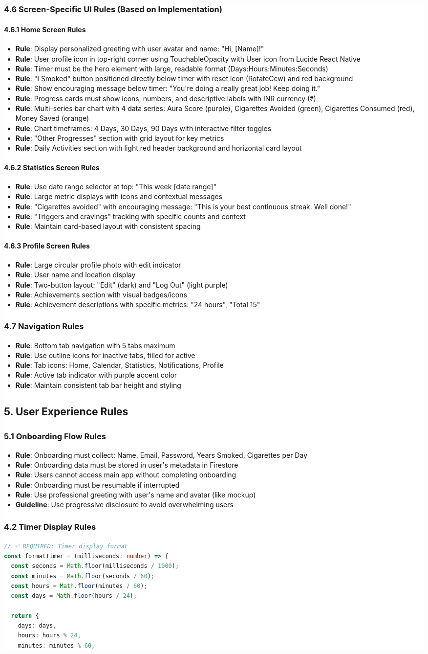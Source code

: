 ### 4.6 Screen-Specific UI Rules (Based on Implementation)

#### 4.6.1 Home Screen Rules
- **Rule**: Display personalized greeting with user avatar and name: "Hi, [Name]!"
- **Rule**: User profile icon in top-right corner using TouchableOpacity with User icon from Lucide React Native
- **Rule**: Timer must be the hero element with large, readable format (Days:Hours:Minutes:Seconds)
- **Rule**: "I Smoked" button positioned directly below timer with reset icon (RotateCcw) and red background
- **Rule**: Show encouraging message below timer: "You're doing a really great job! Keep doing it."
- **Rule**: Progress cards must show icons, numbers, and descriptive labels with INR currency (₹)
- **Rule**: Multi-series bar chart with 4 data series: Aura Score (purple), Cigarettes Avoided (green), Cigarettes Consumed (red), Money Saved (orange)
- **Rule**: Chart timeframes: 4 Days, 30 Days, 90 Days with interactive filter toggles
- **Rule**: "Other Progresses" section with grid layout for key metrics
- **Rule**: Daily Activities section with light red header background and horizontal card layout

#### 4.6.2 Statistics Screen Rules
- **Rule**: Use date range selector at top: "This week [date range]"
- **Rule**: Large metric displays with icons and contextual messages
- **Rule**: "Cigarettes avoided" with encouraging message: "This is your best continuous streak. Well done!"
- **Rule**: "Triggers and cravings" tracking with specific counts and context
- **Rule**: Maintain card-based layout with consistent spacing

#### 4.6.3 Profile Screen Rules
- **Rule**: Large circular profile photo with edit indicator
- **Rule**: User name and location display
- **Rule**: Two-button layout: "Edit" (dark) and "Log Out" (light purple)
- **Rule**: Achievements section with visual badges/icons
- **Rule**: Achievement descriptions with specific metrics: "24 hours", "Total 15"

### 4.7 Navigation Rules
- **Rule**: Bottom tab navigation with 5 tabs maximum
- **Rule**: Use outline icons for inactive tabs, filled for active
- **Rule**: Tab icons: Home, Calendar, Statistics, Notifications, Profile
- **Rule**: Active tab indicator with purple accent color
- **Rule**: Maintain consistent tab bar height and styling

## 5. User Experience Rules

### 5.1 Onboarding Flow Rules
- **Rule**: Onboarding must collect: Name, Email, Password, Years Smoked, Cigarettes per Day
- **Rule**: Onboarding data must be stored in user's metadata in Firestore
- **Rule**: Users cannot access main app without completing onboarding
- **Rule**: Onboarding must be resumable if interrupted
- **Rule**: Use professional greeting with user's name and avatar (like mockup)
- **Guideline**: Use progressive disclosure to avoid overwhelming users

### 4.2 Timer Display Rules
```typescript
// ✅ REQUIRED: Timer display format
const formatTimer = (milliseconds: number) => {
  const seconds = Math.floor(milliseconds / 1000);
  const minutes = Math.floor(seconds / 60);
  const hours = Math.floor(minutes / 60);
  const days = Math.floor(hours / 24);
  
  return {
    days: days,
    hours: hours % 24,
    minutes: minutes % 60,
```